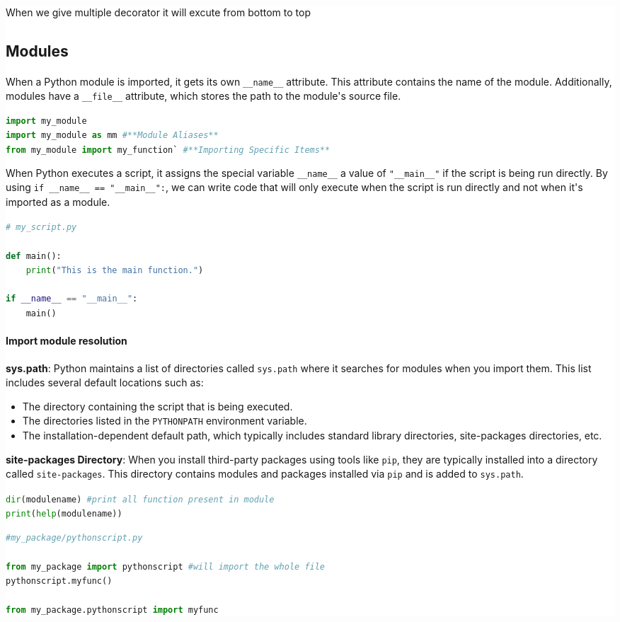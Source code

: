 When we give multiple decorator it will excute from bottom to top
## Modules

When a Python module is imported, it gets its own `__name__` attribute. This attribute contains the name of the module. Additionally, modules have a `__file__` attribute, which stores the path to the module's source file.

```python
import my_module 
import my_module as mm #**Module Aliases**
from my_module import my_function` #**Importing Specific Items**
```

When Python executes a script, it assigns the special variable `__name__` a value of `"__main__"` if the script is being run directly. By using `if __name__ == "__main__":`, we can write code that will only execute when the script is run directly and not when it's imported as a module.

```python
# my_script.py

def main():
    print("This is the main function.")

if __name__ == "__main__":
    main()

```

#### Import module resolution

 **sys.path**: Python maintains a list of directories called `sys.path` where it searches for modules when you import them. This list includes several default locations such as:
 - The directory containing the script that is being executed.
- The directories listed in the `PYTHONPATH` environment variable.
- The installation-dependent default path, which typically includes standard library directories, site-packages directories, etc.

**site-packages Directory**: When you install third-party packages using tools like `pip`, they are typically installed into a directory called `site-packages`. This directory contains modules and packages installed via `pip` and is added to `sys.path`.

```python
dir(modulename) #print all function present in module
print(help(modulename))
```


```python
#my_package/pythonscript.py

from my_package import pythonscript #will import the whole file
pythonscript.myfunc()

from my_package.pythonscript import myfunc
```
